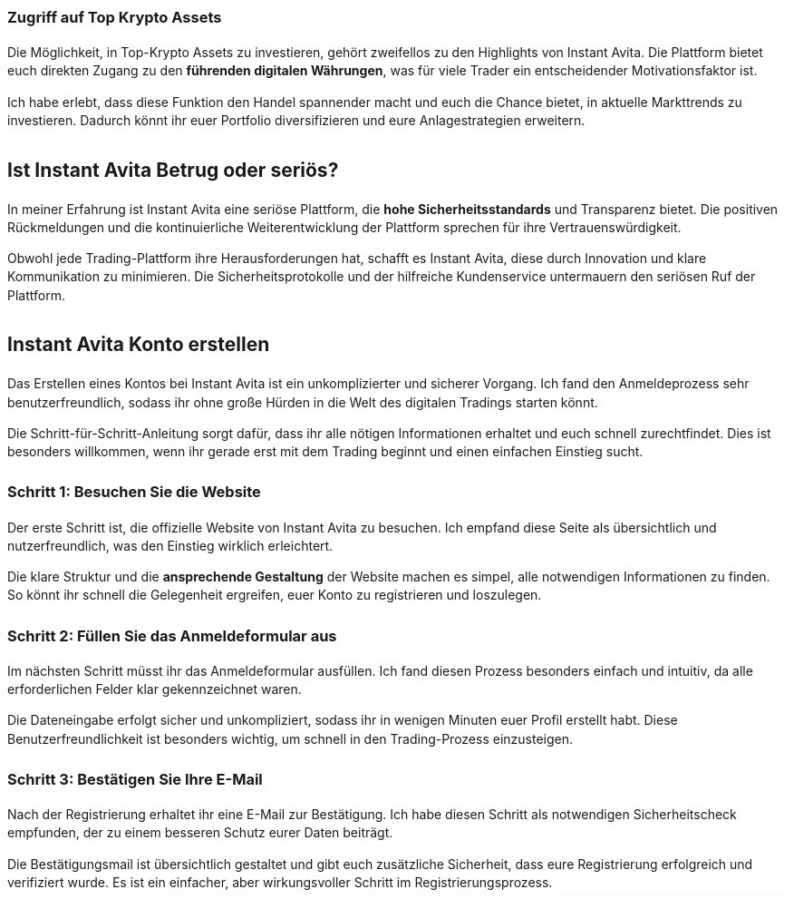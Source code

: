### Zugriff auf Top Krypto Assets  
Die Möglichkeit, in Top-Krypto Assets zu investieren, gehört zweifellos zu den Highlights von Instant Avita. Die Plattform bietet euch direkten Zugang zu den **führenden digitalen Währungen**, was für viele Trader ein entscheidender Motivationsfaktor ist.  

Ich habe erlebt, dass diese Funktion den Handel spannender macht und euch die Chance bietet, in aktuelle Markttrends zu investieren. Dadurch könnt ihr euer Portfolio diversifizieren und eure Anlagestrategien erweitern.

## Ist Instant Avita Betrug oder seriös?  
In meiner Erfahrung ist Instant Avita eine seriöse Plattform, die **hohe Sicherheitsstandards** und Transparenz bietet. Die positiven Rückmeldungen und die kontinuierliche Weiterentwicklung der Plattform sprechen für ihre Vertrauenswürdigkeit.  

Obwohl jede Trading-Plattform ihre Herausforderungen hat, schafft es Instant Avita, diese durch Innovation und klare Kommunikation zu minimieren. Die Sicherheitsprotokolle und der hilfreiche Kundenservice untermauern den seriösen Ruf der Plattform.


## Instant Avita Konto erstellen  
Das Erstellen eines Kontos bei Instant Avita ist ein unkomplizierter und sicherer Vorgang. Ich fand den Anmeldeprozess sehr benutzerfreundlich, sodass ihr ohne große Hürden in die Welt des digitalen Tradings starten könnt.  

Die Schritt-für-Schritt-Anleitung sorgt dafür, dass ihr alle nötigen Informationen erhaltet und euch schnell zurechtfindet. Dies ist besonders willkommen, wenn ihr gerade erst mit dem Trading beginnt und einen einfachen Einstieg sucht.

### Schritt 1: Besuchen Sie die Website  
Der erste Schritt ist, die offizielle Website von Instant Avita zu besuchen. Ich empfand diese Seite als übersichtlich und nutzerfreundlich, was den Einstieg wirklich erleichtert.  

Die klare Struktur und die **ansprechende Gestaltung** der Website machen es simpel, alle notwendigen Informationen zu finden. So könnt ihr schnell die Gelegenheit ergreifen, euer Konto zu registrieren und loszulegen.

### Schritt 2: Füllen Sie das Anmeldeformular aus  
Im nächsten Schritt müsst ihr das Anmeldeformular ausfüllen. Ich fand diesen Prozess besonders einfach und intuitiv, da alle erforderlichen Felder klar gekennzeichnet waren.  

Die Dateneingabe erfolgt sicher und unkompliziert, sodass ihr in wenigen Minuten euer Profil erstellt habt. Diese Benutzerfreundlichkeit ist besonders wichtig, um schnell in den Trading-Prozess einzusteigen.

### Schritt 3: Bestätigen Sie Ihre E-Mail  
Nach der Registrierung erhaltet ihr eine E-Mail zur Bestätigung. Ich habe diesen Schritt als notwendigen Sicherheitscheck empfunden, der zu einem besseren Schutz eurer Daten beiträgt.  

Die Bestätigungsmail ist übersichtlich gestaltet und gibt euch zusätzliche Sicherheit, dass eure Registrierung erfolgreich und verifiziert wurde. Es ist ein einfacher, aber wirkungsvoller Schritt im Registrierungsprozess.

